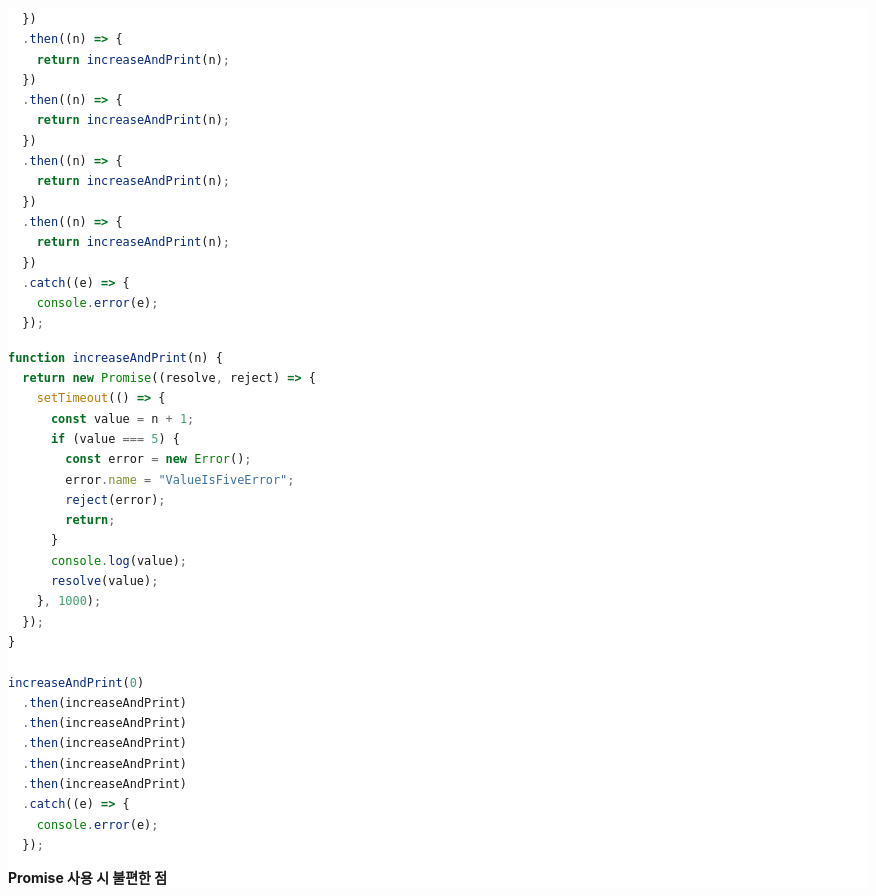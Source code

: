 ```javascript
  })
  .then((n) => {
    return increaseAndPrint(n);
  })
  .then((n) => {
    return increaseAndPrint(n);
  })
  .then((n) => {
    return increaseAndPrint(n);
  })
  .then((n) => {
    return increaseAndPrint(n);
  })
  .catch((e) => {
    console.error(e);
  });

```

```javascript
function increaseAndPrint(n) {
  return new Promise((resolve, reject) => {
    setTimeout(() => {
      const value = n + 1;
      if (value === 5) {
        const error = new Error();
        error.name = "ValueIsFiveError";
        reject(error);
        return;
      }
      console.log(value);
      resolve(value);
    }, 1000);
  });
}

increaseAndPrint(0)
  .then(increaseAndPrint)
  .then(increaseAndPrint)
  .then(increaseAndPrint)
  .then(increaseAndPrint)
  .then(increaseAndPrint)
  .catch((e) => {
    console.error(e);
  });

```





**Promise 사용 시 불편한 점**
